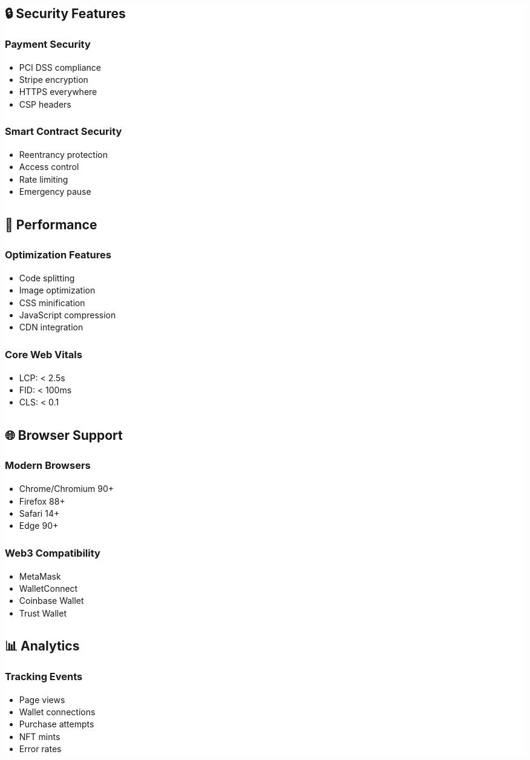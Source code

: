 ## 🔒 Security Features

### Payment Security
- PCI DSS compliance
- Stripe encryption
- HTTPS everywhere
- CSP headers

### Smart Contract Security
- Reentrancy protection
- Access control
- Rate limiting
- Emergency pause

## 🚀 Performance

### Optimization Features
- Code splitting
- Image optimization
- CSS minification
- JavaScript compression
- CDN integration

### Core Web Vitals
- LCP: < 2.5s
- FID: < 100ms
- CLS: < 0.1

## 🌐 Browser Support

### Modern Browsers
- Chrome/Chromium 90+
- Firefox 88+
- Safari 14+
- Edge 90+

### Web3 Compatibility
- MetaMask
- WalletConnect
- Coinbase Wallet
- Trust Wallet

## 📊 Analytics

### Tracking Events
- Page views
- Wallet connections
- Purchase attempts
- NFT mints
- Error rates
